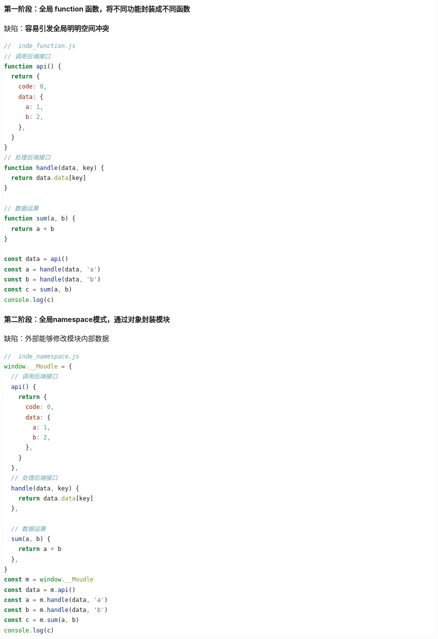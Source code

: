 #### 第一阶段：全局 function 函数，将不同功能封装成不同函数

缺陷：**容易引发全局明明空间冲突**

```javascript
//  inde_function.js
// 调用后端接口
function api() {
  return {
    code: 0,
    data: {
      a: 1,
      b: 2,
    },
  }
}
// 处理后端接口
function handle(data, key) {
  return data.data[key]
}

// 数据运算
function sum(a, b) {
  return a + b
}

const data = api()
const a = handle(data, 'a')
const b = handle(data, 'b')
const c = sum(a, b)
console.log(c)
```

#### 第二阶段：全局**namespace**模式，通过对象封装模块

缺陷：外部能够修改模块内部数据

```javascript
//  inde_namespace.js
window.__Moudle = {
  // 调用后端接口
  api() {
    return {
      code: 0,
      data: {
        a: 1,
        b: 2,
      },
    }
  },
  // 处理后端接口
  handle(data, key) {
    return data.data[key]
  },

  // 数据运算
  sum(a, b) {
    return a + b
  },
}
const m = window.__Moudle
const data = m.api()
const a = m.handle(data, 'a')
const b = m.handle(data, 'b')
const c = m.sum(a, b)
console.log(c)
```